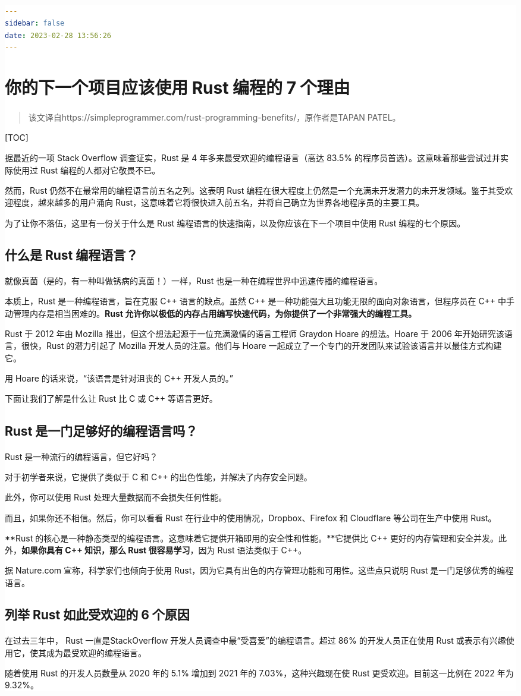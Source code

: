 ```yaml
---
sidebar: false
date: 2023-02-28 13:56:26
---
```

# 你的下一个项目应该使用 Rust 编程的 7 个理由

> 该文译自https://simpleprogrammer.com/rust-programming-benefits/，原作者是TAPAN PATEL。

[TOC]

据最近的一项 Stack Overflow 调查证实，Rust 是 4 年多来最受欢迎的编程语言（高达 83.5% 的程序员首选）。这意味着那些尝试过并实际使用过 Rust 编程的人都对它敬畏不已。


然而，Rust 仍然不在最常用的编程语言前五名之列。这表明 Rust 编程在很大程度上仍然是一个充满未开发潜力的未开发领域。鉴于其受欢迎程度，越来越多的用户涌向 Rust，这意味着它将很快进入前五名，并将自己确立为世界各地程序员的主要工具。

为了让你不落伍，这里有一份关于什么是 Rust 编程语言的快速指南，以及你应该在下一个项目中使用 Rust 编程的七个原因。

## 什么是 Rust 编程语言？

就像真菌（是的，有一种叫做锈病的真菌！）一样，Rust 也是一种在编程世界中迅速传播的编程语言。


本质上，Rust 是一种编程语言，旨在克服 C++ 语言的缺点。虽然 C++ 是一种功能强大且功能无限的面向对象语言，但程序员在 C++ 中手动管理内存是相当困难的。**Rust 允许你以极低的内存占用编写快速代码，为你提供了一个非常强大的编程工具。**

Rust 于 2012 年由 Mozilla 推出，但这个想法起源于一位充满激情的语言工程师 Graydon Hoare 的想法。Hoare 于 2006 年开始研究该语言，很快，Rust 的潜力引起了 Mozilla 开发人员的注意。他们与 Hoare 一起成立了一个专门的开发团队来试验该语言并以最佳方式构建它。

用 Hoare 的话来说，“该语言是针对沮丧的 C++ 开发人员的。” 

下面让我们了解是什么让 Rust 比 C 或 C++ 等语言更好。

## Rust 是一门足够好的编程语言吗？

Rust 是一种流行的编程语言，但它好吗？

对于初学者来说，它提供了类似于 C 和 C++ 的出色性能，并解决了内存安全问题。 


此外，你可以使用 Rust 处理大量数据而不会损失任何性能。

而且，如果你还不相信。然后，你可以看看 Rust 在行业中的使用情况，Dropbox、Firefox 和 Cloudflare 等公司在生产中使用 Rust。

**Rust 的核心是一种静态类型的编程语言。这意味着它提供开箱即用的安全性和性能。**它提供比 C++ 更好的内存管理和安全并发。此外，**如果你具有 C++ 知识，那么 Rust 很容易学习**，因为 Rust 语法类似于 C++。

据 Nature.com 宣称，科学家们也倾向于使用 Rust，因为它具有出色的内存管理功能和可用性。这些点只说明 Rust 是一门足够优秀的编程语言。

## 列举 Rust 如此受欢迎的 6 个原因

在过去三年中， Rust 一直是StackOverflow 开发人员调查中最“受喜爱”的编程语言。超过 86% 的开发人员正在使用 Rust 或表示有兴趣使用它，使其成为最受欢迎的编程语言。


随着使用 Rust 的开发人员数量从 2020 年的 5.1% 增加到 2021 年的 7.03%，这种兴趣现在使 Rust 更受欢迎。目前这一比例在 2022 年为 9.32%。
